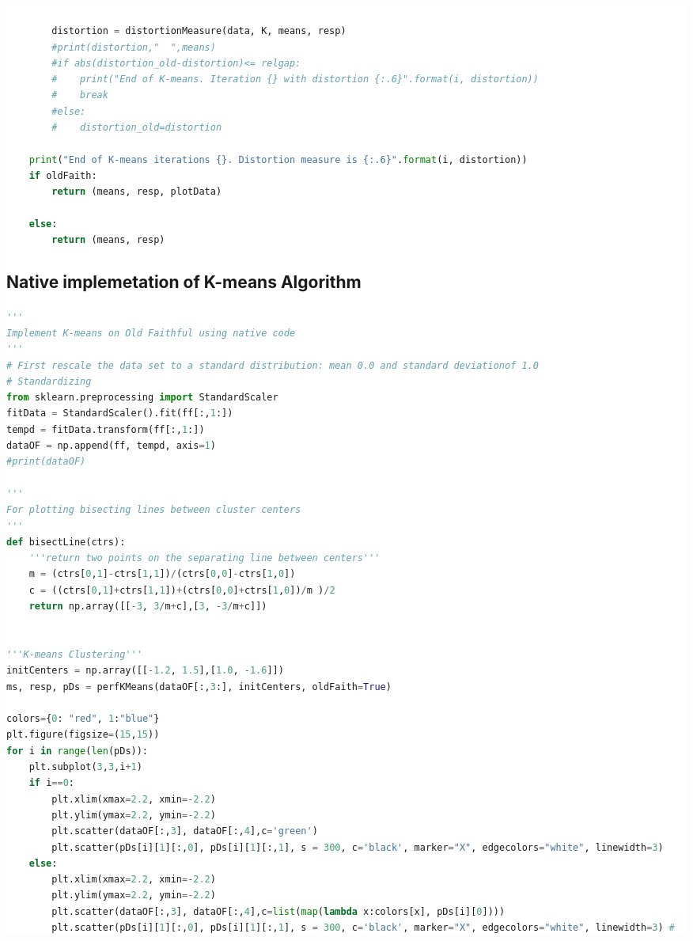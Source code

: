 ```python
        
        distortion = distortionMeasure(data, K, means, resp)
        #print(distortion,"  ",means)
        #if abs(distortion_old-distortion)<= relgap:
        #    print("End of K-means. Iteration {} with distortion {:.6}".format(i, distortion))
        #    break
        #else:
        #    distortion_old=distortion
    
    print("End of K-means iterations {}. Distortion measure is {:.6}".format(i, distortion))
    if oldFaith:
        return (means, resp, plotData)
    
    else:
        return (means, resp)

```

## Native implemetation of K-means Algorithm


```python
'''
Implement K-means on Old Faithful using native code
'''
# First rescale the data set to a standard distribution: mean 0.0 and standard deviationof 1.0
# Standardizing
from sklearn.preprocessing import StandardScaler
fitData = StandardScaler().fit(ff[:,1:])
tempd = fitData.transform(ff[:,1:])
dataOF = np.append(ff, tempd, axis=1)
#print(dataOF)

'''
For plotting bisecting lines between cluster centers
'''
def bisectLine(ctrs):
    '''return two points on the separating line between centers'''
    m = (ctrs[0,1]-ctrs[1,1])/(ctrs[0,0]-ctrs[1,0])
    c = ((ctrs[0,1]+ctrs[1,1])+(ctrs[0,0]+ctrs[1,0])/m )/2
    return np.array([[-3, 3/m+c],[3, -3/m+c]])


'''K-means Clustering'''
initCenters = np.array([[-1.2, 1.5],[1.0, -1.6]])
ms, resp, pDs = perfKMeans(dataOF[:,3:], initCenters, oldFaith=True)

colors={0: "red", 1:"blue"}
plt.figure(figsize=(15,15))
for i in range(len(pDs)):
    plt.subplot(3,3,i+1)
    if i==0:
        plt.xlim(xmax=2.2, xmin=-2.2)
        plt.ylim(ymax=2.2, ymin=-2.2)
        plt.scatter(dataOF[:,3], dataOF[:,4],c='green')
        plt.scatter(pDs[i][1][:,0], pDs[i][1][:,1], s = 300, c='black', marker="X", edgecolors="white", linewidth=3)
    else:
        plt.xlim(xmax=2.2, xmin=-2.2)
        plt.ylim(ymax=2.2, ymin=-2.2)
        plt.scatter(dataOF[:,3], dataOF[:,4],c=list(map(lambda x:colors[x], pDs[i][0])))
        plt.scatter(pDs[i][1][:,0], pDs[i][1][:,1], s = 300, c='black', marker="X", edgecolors="white", linewidth=3) #
```